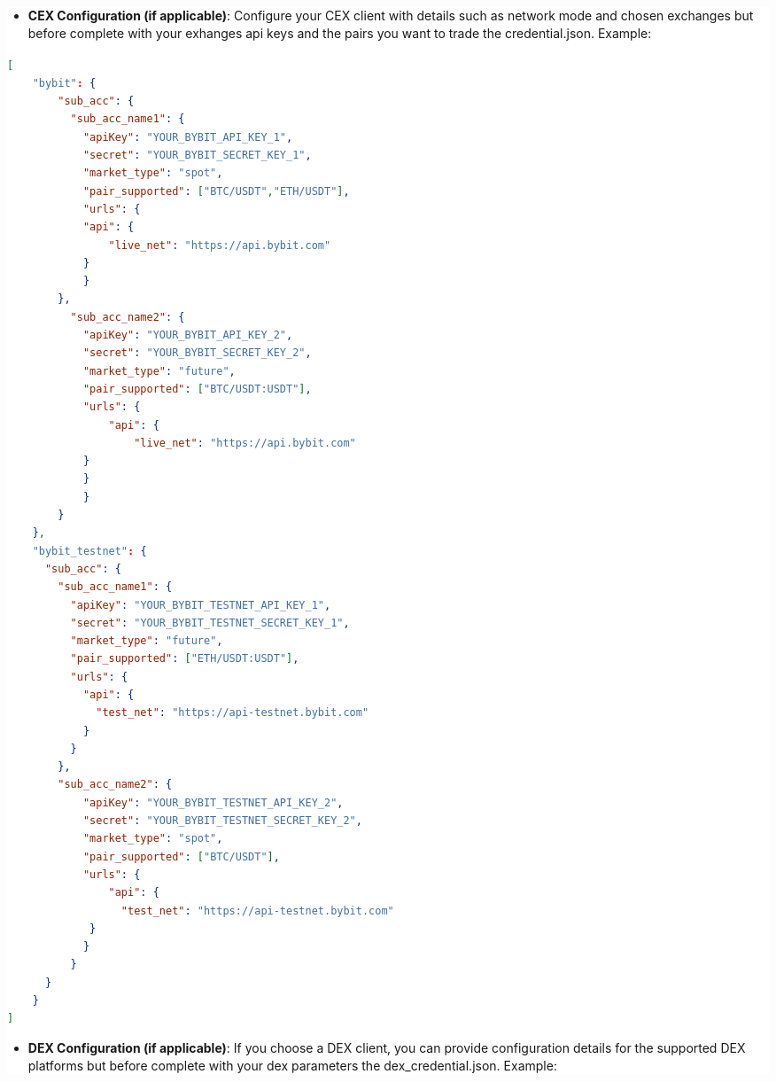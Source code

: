 - **CEX Configuration (if applicable)**: Configure your CEX client with details such as network mode and chosen exchanges but before complete with your exhanges api keys and the pairs you want to trade the credential.json. Example:
```json
[
    "bybit": {
        "sub_acc": {
          "sub_acc_name1": {
            "apiKey": "YOUR_BYBIT_API_KEY_1",
            "secret": "YOUR_BYBIT_SECRET_KEY_1",
            "market_type": "spot",
            "pair_supported": ["BTC/USDT","ETH/USDT"],
            "urls": {
            "api": {
                "live_net": "https://api.bybit.com"
            }
            }
        },
          "sub_acc_name2": {
            "apiKey": "YOUR_BYBIT_API_KEY_2",
            "secret": "YOUR_BYBIT_SECRET_KEY_2",
            "market_type": "future",
            "pair_supported": ["BTC/USDT:USDT"],
            "urls": {
                "api": {
                    "live_net": "https://api.bybit.com"                
            }
            }
            }
        }
    },
    "bybit_testnet": {
      "sub_acc": {
        "sub_acc_name1": {
          "apiKey": "YOUR_BYBIT_TESTNET_API_KEY_1",
          "secret": "YOUR_BYBIT_TESTNET_SECRET_KEY_1",
          "market_type": "future",
          "pair_supported": ["ETH/USDT:USDT"],
          "urls": {
            "api": {
              "test_net": "https://api-testnet.bybit.com"
            }
          }
        },
        "sub_acc_name2": {
            "apiKey": "YOUR_BYBIT_TESTNET_API_KEY_2",
            "secret": "YOUR_BYBIT_TESTNET_SECRET_KEY_2",
            "market_type": "spot",
            "pair_supported": ["BTC/USDT"],
            "urls": {
                "api": {
                  "test_net": "https://api-testnet.bybit.com"                
             }
            }
          }
      }
    }
]
```
- **DEX Configuration (if applicable)**: If you choose a DEX client, you can provide configuration details for the supported DEX platforms but before complete with your dex parameters the dex_credential.json. 
Example:
```json
```
